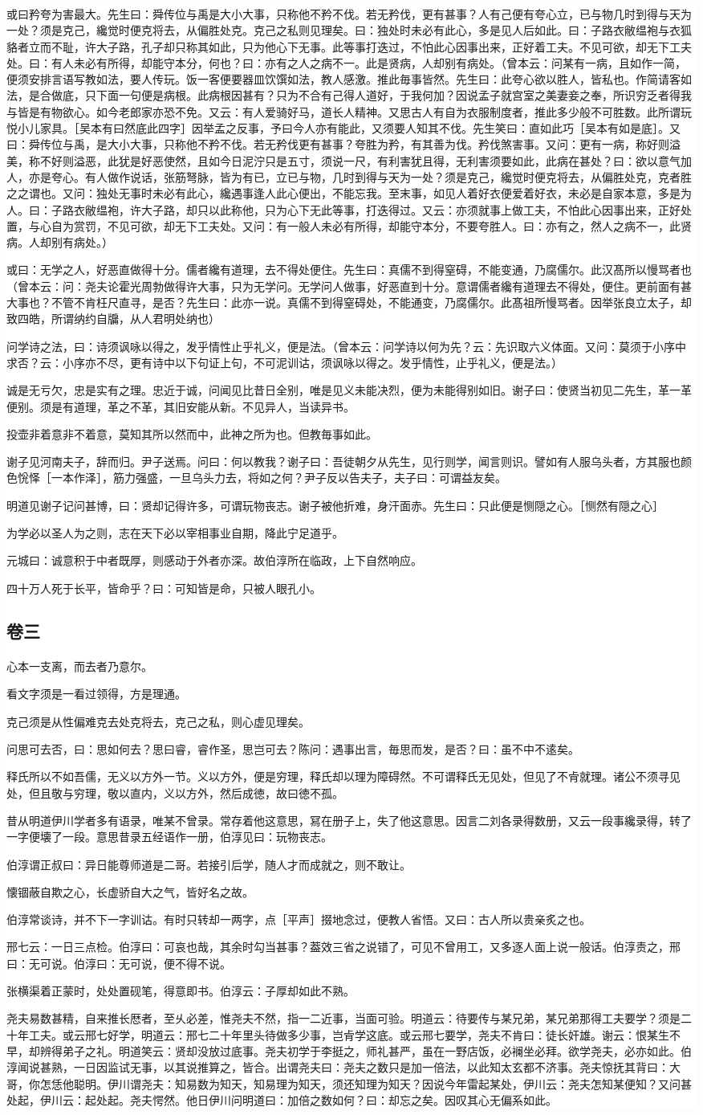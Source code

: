 或曰矜夸为害最大。先生曰：舜传位与禹是大小大事，只称他不矜不伐。若无矜伐，更有甚事？人有己便有夸心立，已与物几时到得与天为一处？须是克己，纔觉时便克将去，从偏胜处克。克己之私则见理矣。曰：独处时未必有此心，多是见人后如此。曰：子路衣敝缊袍与衣狐貉者立而不耻，许大子路，孔子却只称其如此，只为他心下无事。此等事打迭过，不怕此心因事出来，正好着工夫。不见可欲，却无下工夫处。曰：有人未必有所得，却能守本分，何也？曰：亦有之人之病不一。此是贤病，人却别有病处。（曾本云：问某有一病，且如作一简，便须安排言语写教如法，要人传玩。饭一客便要器皿饮馔如法，教人感激。推此毎事皆然。先生曰：此夸心欲以胜人，皆私也。作简请客如法，是合做底，只下面一句便是病根。此病根因甚有？只为不合有己得人道好，于我何加？因说孟子就宫室之美妻妾之奉，所识穷乏者得我与皆是有物欲心。如今老郎家亦恐不免。又云：有人爱骑好马，道长人精神。又思古人有自为衣服制度者，推此多少般不可胜数。此所谓玩悦小儿家具。［吴本有曰然底此四字］因举孟之反事，予曰今人亦有能此，又须要人知其不伐。先生笑曰：直如此巧［吴本有如是底］。又曰：舜传位与禹，是大小大事，只称他不矜不伐。若无矜伐更有甚事？夸胜为矜，有其善为伐。矜伐煞害事。又问：更有一病，称好则溢美，称不好则溢恶，此犹是好恶使然，且如今日泥泞只是五寸，须说一尺，有利害犹且得，无利害须要如此，此病在甚处？曰：欲以意气加人，亦是夸心。有人做作说话，张筋弩脉，皆为有已，立已与物，几时到得与天为一处？须是克己，纔觉时便克将去，从偏胜处克，克者胜之之谓也。又问：独处无事时未必有此心，纔遇事逢人此心便出，不能忘我。至末事，如见人着好衣便爱着好衣，未必是自家本意，多是为人。曰：子路衣敝缊袍，许大子路，却只以此称他，只为心下无此等事，打迭得过。又云：亦须就事上做工夫，不怕此心因事出来，正好处置，与心自为赏罚，不见可欲，却无下工夫处。又问：有一般人未必有所得，却能守本分，不要夸胜人。曰：亦有之，然人之病不一，此贤病。人却别有病处。）  

或曰：无学之人，好恶直做得十分。儒者纔有道理，去不得处便住。先生曰：真儒不到得窒碍，不能变通，乃腐儒尔。此汉髙所以慢骂者也（曾本云：问：尧夫论霍光周勃做得许大事，只为无学问。无学问人做事，好恶直到十分。意谓儒者纔有道理去不得处，便住。更前面有甚大事也？不管不肯枉尺直寻，是否？先生曰：此亦一说。真儒不到得窒碍处，不能通变，乃腐儒尔。此髙祖所慢骂者。因举张良立太子，却致四皓，所谓纳约自牖，从人君明处纳也）  

问学诗之法，曰：诗须讽咏以得之，发乎情性止乎礼义，便是法。（曾本云：问学诗以何为先？云：先识取六义体面。又问：莫须于小序中求否？云：小序亦不尽，更有诗中以下句证上句，不可泥训诂，须讽咏以得之。发乎情性，止乎礼义，便是法。）  

诚是无亏欠，忠是实有之理。忠近于诚，问闻见比昔日全别，唯是见义未能决烈，便为未能得别如旧。谢子曰：使贤当初见二先生，革一革便别。须是有道理，革之不革，其旧安能从新。不见异人，当读异书。  

投壶非着意非不着意，莫知其所以然而中，此神之所为也。但教毎事如此。  

谢子见河南夫子，辞而归。尹子送焉。问曰：何以教我？谢子曰：吾徒朝夕从先生，见行则学，闻言则识。譬如有人服乌头者，方其服也颜色恱怿［一本作泽］，筋力强盛，一旦乌头力去，将如之何？尹子反以告夫子，夫子曰：可谓益友矣。  

明道见谢子记问甚博，曰：贤却记得许多，可谓玩物丧志。谢子被他折难，身汗面赤。先生曰：只此便是恻隠之心。［恻然有隠之心］  

为学必以圣人为之则，志在天下必以宰相事业自期，降此宁足道乎。  

元城曰：诚意积于中者既厚，则感动于外者亦深。故伯淳所在临政，上下自然响应。  

四十万人死于长平，皆命乎？曰：可知皆是命，只被人眼孔小。  

## 卷三  

心本一支离，而去者乃意尔。  

看文字须是一看过领得，方是理通。  

克己须是从性偏难克去处克将去，克己之私，则心虚见理矣。  

问思可去否，曰：思如何去？思曰睿，睿作圣，思岂可去？陈问：遇事出言，毎思而发，是否？曰：虽不中不逺矣。  

释氏所以不如吾儒，无义以方外一节。义以方外，便是穷理，释氏却以理为障碍然。不可谓释氏无见处，但见了不肻就理。诸公不须寻见处，但且敬与穷理，敬以直内，义以方外，然后成徳，故曰徳不孤。  

昔从明道伊川学者多有语录，唯某不曾录。常存着他这意思，冩在册子上，失了他这意思。因言二刘各录得数册，又云一段事纔录得，转了一字便壊了一段。意思昔录五经语作一册，伯淳见曰：玩物丧志。  

伯淳谓正叔曰：异日能尊师道是二哥。若接引后学，随人才而成就之，则不敢让。  

懐锢蔽自欺之心，长虚骄自大之气，皆好名之故。  

伯淳常谈诗，并不下一字训诂。有时只转却一两字，点［平声］掇地念过，便教人省悟。又曰：古人所以贵亲炙之也。  

邢七云：一日三点检。伯淳曰：可哀也哉，其余时勾当甚事？葢效三省之说错了，可见不曾用工，又多逐人面上说一般话。伯淳责之，邢曰：无可说。伯淳曰：无可说，便不得不说。  

张横渠着正蒙时，处处置砚笔，得意即书。伯淳云：子厚却如此不熟。  

尧夫易数甚精，自来推长厯者，至乆必差，惟尧夫不然，指一二近事，当面可验。明道云：待要传与某兄弟，某兄弟那得工夫要学？须是二十年工夫。或云邢七好学，明道云：邢七二十年里头待做多少事，岂肻学这底。或云邢七要学，尧夫不肯曰：徒长奸雄。谢云：恨某生不早，却辨得弟子之礼。明道笑云：贤却没放过底事。尧夫初学于李挺之，师礼甚严，虽在一野店饭，必襕坐必拜。欲学尧夫，必亦如此。伯淳闻说甚熟，一日因监试无事，以其说推算之，皆合。出谓尧夫曰：尧夫之数只是加一倍法，以此知太玄都不济事。尧夫惊抚其背曰：大哥，你怎恁他聪明。伊川谓尧夫：知易数为知天，知易理为知天，须还知理为知天？因说今年雷起某处，伊川云：尧夫怎知某便知？又问甚处起，伊川云：起处起。尧夫愕然。他日伊川问明道曰：加倍之数如何？曰：却忘之矣。因叹其心无偏系如此。  
